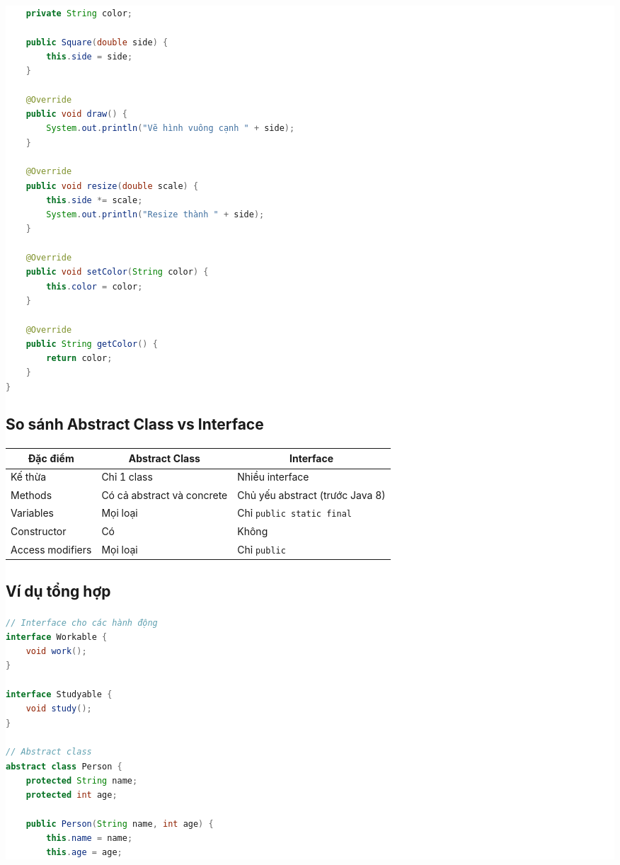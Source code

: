 ```java
    private String color;
    
    public Square(double side) {
        this.side = side;
    }
    
    @Override
    public void draw() {
        System.out.println("Vẽ hình vuông cạnh " + side);
    }
    
    @Override
    public void resize(double scale) {
        this.side *= scale;
        System.out.println("Resize thành " + side);
    }
    
    @Override
    public void setColor(String color) {
        this.color = color;
    }
    
    @Override
    public String getColor() {
        return color;
    }
}
```

## So sánh Abstract Class vs Interface

| Đặc điểm | Abstract Class | Interface |
|----------|----------------|-----------|
| Kế thừa | Chỉ 1 class | Nhiều interface |
| Methods | Có cả abstract và concrete | Chủ yếu abstract (trước Java 8) |
| Variables | Mọi loại | Chỉ `public static final` |
| Constructor | Có | Không |
| Access modifiers | Mọi loại | Chỉ `public` |

## Ví dụ tổng hợp

```java
// Interface cho các hành động
interface Workable {
    void work();
}

interface Studyable {
    void study();
}

// Abstract class
abstract class Person {
    protected String name;
    protected int age;
    
    public Person(String name, int age) {
        this.name = name;
        this.age = age;
```